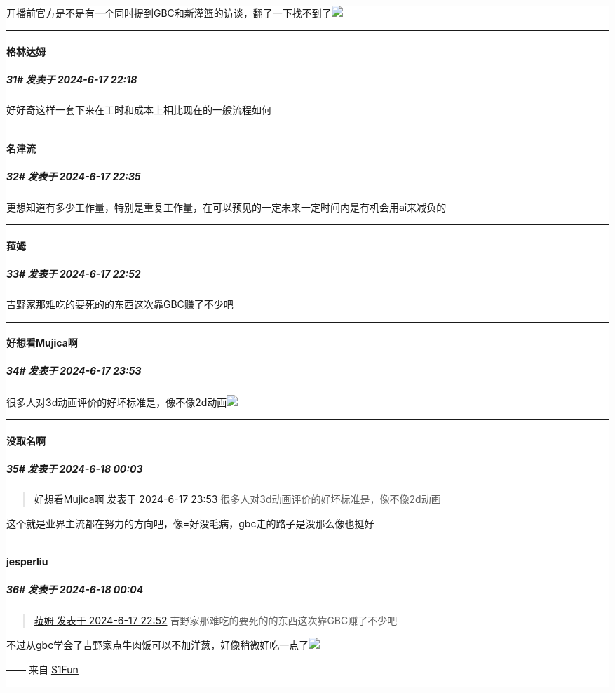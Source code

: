 开播前官方是不是有一个同时提到GBC和新灌篮的访谈，翻了一下找不到了<img src="https://static.saraba1st.com/image/smiley/face2017/091.png" referrerpolicy="no-referrer">

*****

####  格林达姆  
##### 31#       发表于 2024-6-17 22:18

好好奇这样一套下来在工时和成本上相比现在的一般流程如何

*****

####  名津流  
##### 32#       发表于 2024-6-17 22:35

更想知道有多少工作量，特别是重复工作量，在可以预见的一定未来一定时间内是有机会用ai来减负的

*****

####  菈姆  
##### 33#       发表于 2024-6-17 22:52

吉野家那难吃的要死的的东西这次靠GBC赚了不少吧

*****

####  好想看Mujica啊  
##### 34#       发表于 2024-6-17 23:53

很多人对3d动画评价的好坏标准是，像不像2d动画<img src="https://static.saraba1st.com/image/smiley/face2017/068.png" referrerpolicy="no-referrer">

*****

####  没取名啊  
##### 35#       发表于 2024-6-18 00:03

<blockquote><a href="httphttps://bbs.saraba1st.com/2b/forum.php?mod=redirect&amp;goto=findpost&amp;pid=65276722&amp;ptid=2187946" target="_blank">好想看Mujica啊 发表于 2024-6-17 23:53</a>
很多人对3d动画评价的好坏标准是，像不像2d动画</blockquote>
这个就是业界主流都在努力的方向吧，像=好没毛病，gbc走的路子是没那么像也挺好

*****

####  jesperliu  
##### 36#       发表于 2024-6-18 00:04

<blockquote><a href="httphttps://bbs.saraba1st.com/2b/forum.php?mod=redirect&amp;goto=findpost&amp;pid=65276101&amp;ptid=2187946" target="_blank">菈姆 发表于 2024-6-17 22:52</a>
吉野家那难吃的要死的的东西这次靠GBC赚了不少吧</blockquote>
不过从gbc学会了吉野家点牛肉饭可以不加洋葱，好像稍微好吃一点了<img src="https://static.saraba1st.com/image/smiley/face2017/037.png" referrerpolicy="no-referrer">

—— 来自 [S1Fun](https://s1fun.koalcat.com)

*****
